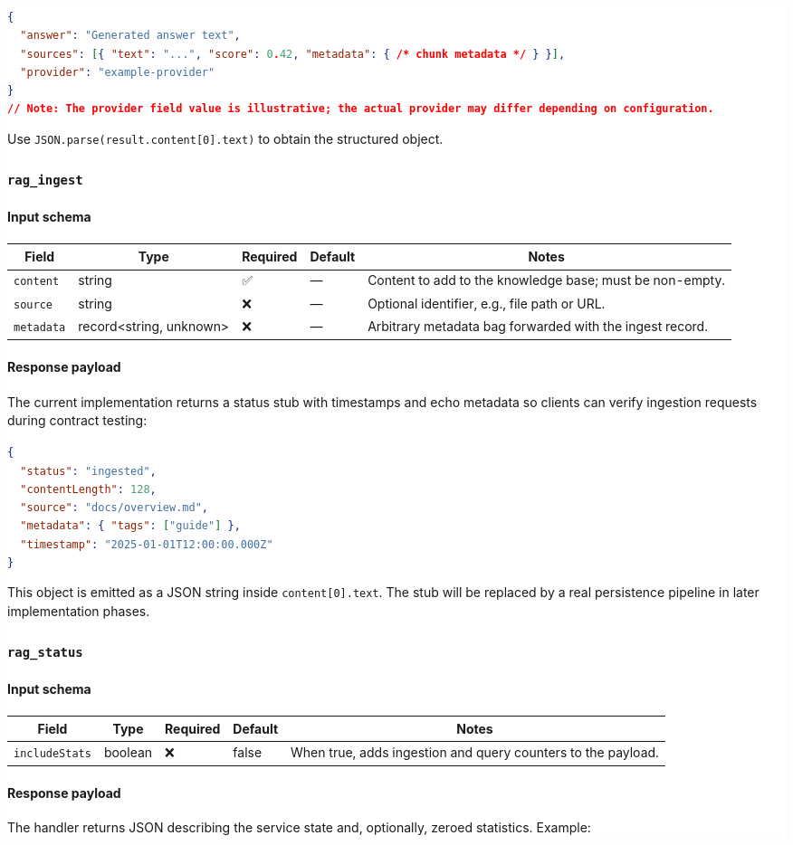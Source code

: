```json
{
  "answer": "Generated answer text",
  "sources": [{ "text": "...", "score": 0.42, "metadata": { /* chunk metadata */ } }],
  "provider": "example-provider"
}
// Note: The provider field value is illustrative; the actual provider may differ depending on configuration.
```

Use `JSON.parse(result.content[0].text)` to obtain the structured object.

### `rag_ingest`

#### Input schema

| Field | Type | Required | Default | Notes |
| --- | --- | --- | --- | --- |
| `content` | string | ✅ | — | Content to add to the knowledge base; must be non-empty. |
| `source` | string | ❌ | — | Optional identifier, e.g., file path or URL. |
| `metadata` | record<string, unknown> | ❌ | — | Arbitrary metadata bag forwarded with the ingest record. |

#### Response payload

The current implementation returns a status stub with timestamps and echo metadata so clients can
verify ingestion requests during contract testing:

```json
{
  "status": "ingested",
  "contentLength": 128,
  "source": "docs/overview.md",
  "metadata": { "tags": ["guide"] },
  "timestamp": "2025-01-01T12:00:00.000Z"
}
```

This object is emitted as a JSON string inside `content[0].text`. The stub will be replaced by a real
persistence pipeline in later implementation phases.

### `rag_status`

#### Input schema

| Field | Type | Required | Default | Notes |
| --- | --- | --- | --- | --- |
| `includeStats` | boolean | ❌ | false | When true, adds ingestion and query counters to the payload. |

#### Response payload

The handler returns JSON describing the service state and, optionally, zeroed statistics. Example:
